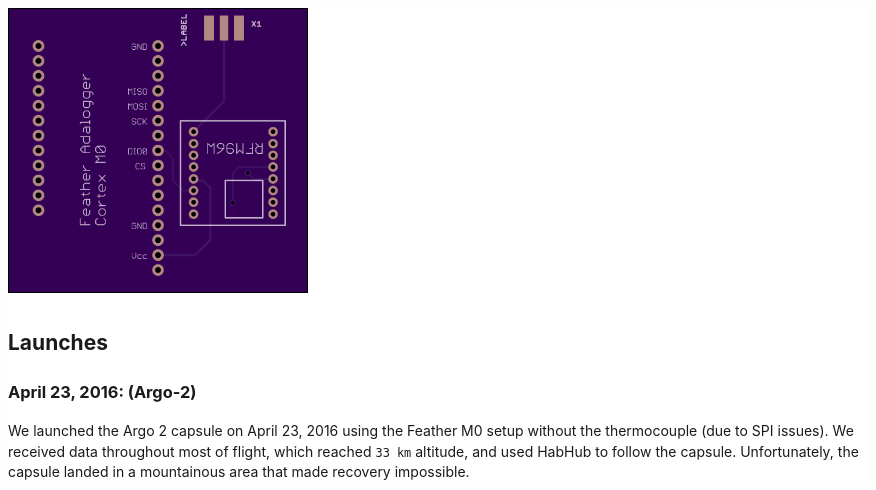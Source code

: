 <img src="hardware/receiver/receiver_pcb.png" width="300">


<a name="launch"></a>

## Launches
### **April 23, 2016**: (Argo-2) 
We launched the Argo 2 capsule on April 23, 2016 using the Feather M0 setup without the thermocouple (due to SPI issues). We received data throughout most of flight, which reached `33 km` altitude, and used HabHub to follow the capsule.
Unfortunately, the capsule landed in a mountainous area that made recovery impossible.
